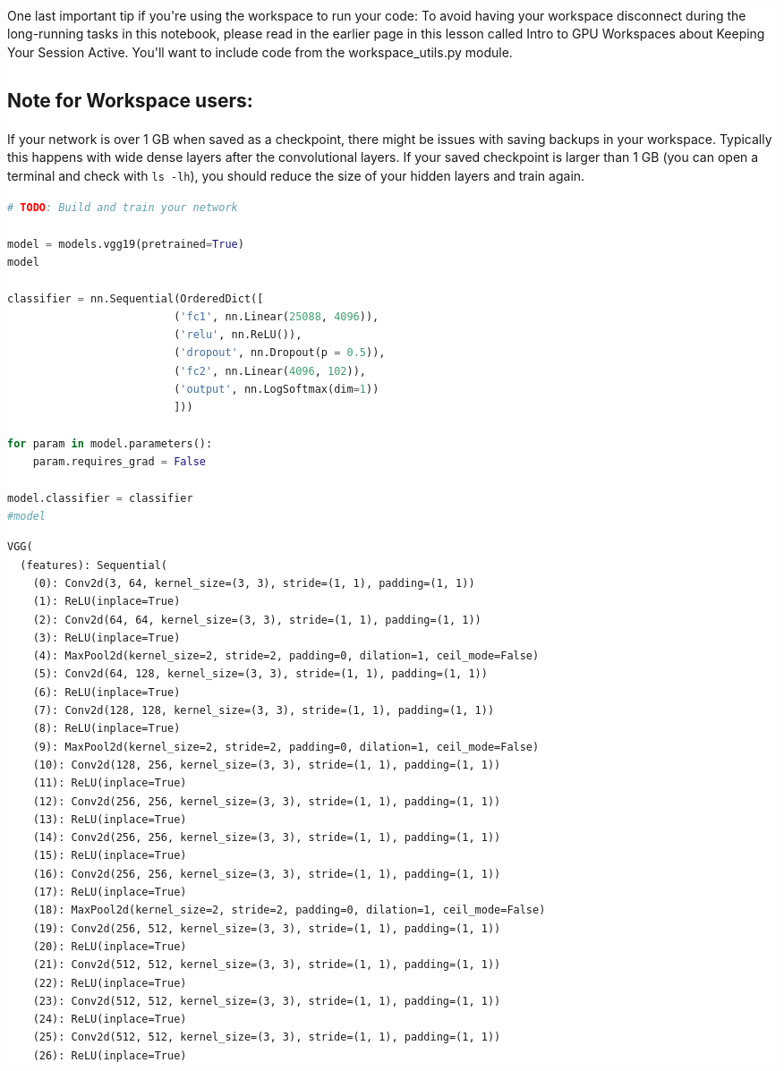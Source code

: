 One last important tip if you're using the workspace to run your code: To avoid having your workspace disconnect during the long-running tasks in this notebook, please read in the earlier page in this lesson called Intro to
GPU Workspaces about Keeping Your Session Active. You'll want to include code from the workspace_utils.py module.

## Note for Workspace users: 
If your network is over 1 GB when saved as a checkpoint, there might be issues with saving backups in your workspace. Typically this happens with wide dense layers after the convolutional layers. If your saved checkpoint is larger than 1 GB (you can open a terminal and check with `ls -lh`), you should reduce the size of your hidden layers and train again.


```python
# TODO: Build and train your network

model = models.vgg19(pretrained=True)
model

classifier = nn.Sequential(OrderedDict([
                          ('fc1', nn.Linear(25088, 4096)),
                          ('relu', nn.ReLU()),
                          ('dropout', nn.Dropout(p = 0.5)),
                          ('fc2', nn.Linear(4096, 102)),
                          ('output', nn.LogSoftmax(dim=1))
                          ]))

for param in model.parameters():
    param.requires_grad = False
    
model.classifier = classifier
#model
```




    VGG(
      (features): Sequential(
        (0): Conv2d(3, 64, kernel_size=(3, 3), stride=(1, 1), padding=(1, 1))
        (1): ReLU(inplace=True)
        (2): Conv2d(64, 64, kernel_size=(3, 3), stride=(1, 1), padding=(1, 1))
        (3): ReLU(inplace=True)
        (4): MaxPool2d(kernel_size=2, stride=2, padding=0, dilation=1, ceil_mode=False)
        (5): Conv2d(64, 128, kernel_size=(3, 3), stride=(1, 1), padding=(1, 1))
        (6): ReLU(inplace=True)
        (7): Conv2d(128, 128, kernel_size=(3, 3), stride=(1, 1), padding=(1, 1))
        (8): ReLU(inplace=True)
        (9): MaxPool2d(kernel_size=2, stride=2, padding=0, dilation=1, ceil_mode=False)
        (10): Conv2d(128, 256, kernel_size=(3, 3), stride=(1, 1), padding=(1, 1))
        (11): ReLU(inplace=True)
        (12): Conv2d(256, 256, kernel_size=(3, 3), stride=(1, 1), padding=(1, 1))
        (13): ReLU(inplace=True)
        (14): Conv2d(256, 256, kernel_size=(3, 3), stride=(1, 1), padding=(1, 1))
        (15): ReLU(inplace=True)
        (16): Conv2d(256, 256, kernel_size=(3, 3), stride=(1, 1), padding=(1, 1))
        (17): ReLU(inplace=True)
        (18): MaxPool2d(kernel_size=2, stride=2, padding=0, dilation=1, ceil_mode=False)
        (19): Conv2d(256, 512, kernel_size=(3, 3), stride=(1, 1), padding=(1, 1))
        (20): ReLU(inplace=True)
        (21): Conv2d(512, 512, kernel_size=(3, 3), stride=(1, 1), padding=(1, 1))
        (22): ReLU(inplace=True)
        (23): Conv2d(512, 512, kernel_size=(3, 3), stride=(1, 1), padding=(1, 1))
        (24): ReLU(inplace=True)
        (25): Conv2d(512, 512, kernel_size=(3, 3), stride=(1, 1), padding=(1, 1))
        (26): ReLU(inplace=True)